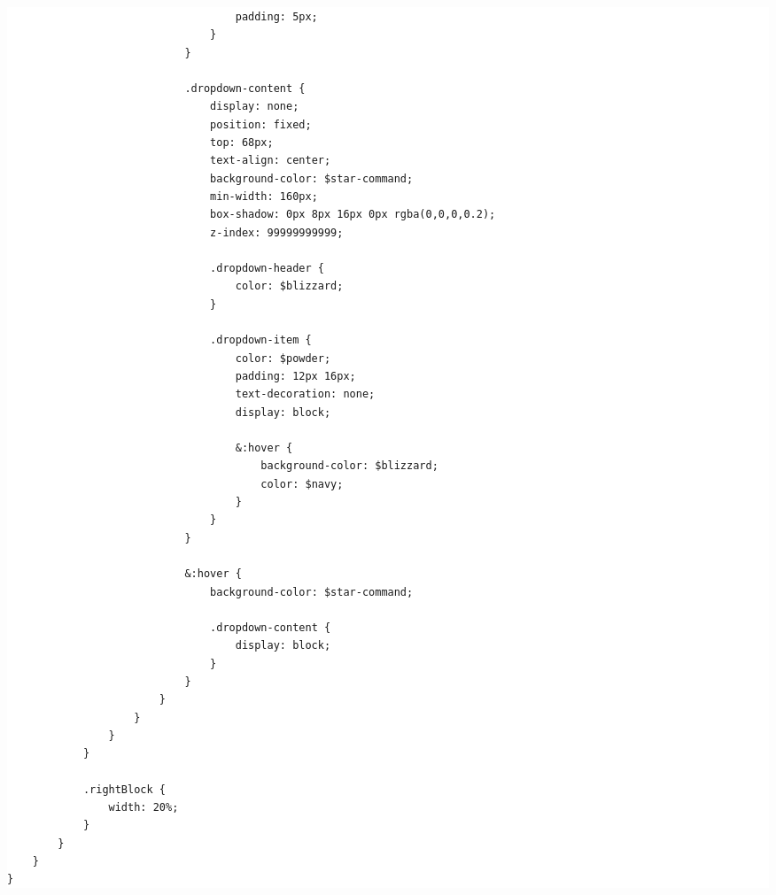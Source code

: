 ```
                                    padding: 5px;
                                }
                            }

                            .dropdown-content {
                                display: none;
                                position: fixed;
                                top: 68px;
                                text-align: center;
                                background-color: $star-command;
                                min-width: 160px;
                                box-shadow: 0px 8px 16px 0px rgba(0,0,0,0.2);
                                z-index: 99999999999;

                                .dropdown-header {
                                    color: $blizzard;
                                }

                                .dropdown-item {
                                    color: $powder;
                                    padding: 12px 16px;
                                    text-decoration: none;
                                    display: block;

                                    &:hover {
                                        background-color: $blizzard;
                                        color: $navy;
                                    }
                                }
                            }

                            &:hover {
                                background-color: $star-command;

                                .dropdown-content {
                                    display: block;
                                }
                            }
                        }
                    }
                }
            }

            .rightBlock {
                width: 20%;
            }
        }
    }
} 
```
